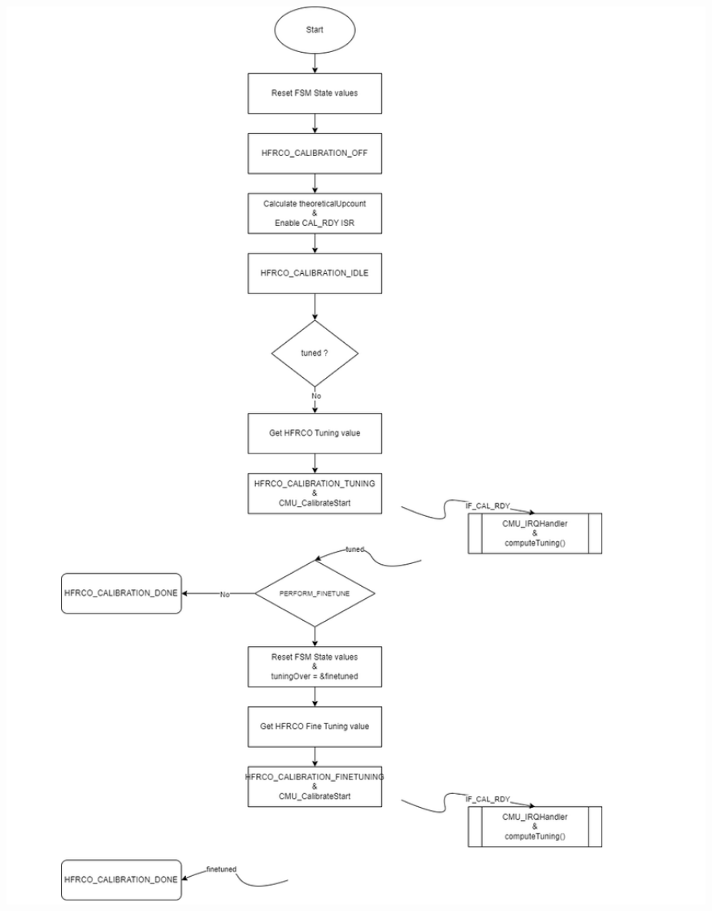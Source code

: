 <img src="./images/ImplementationFSM.png" alt="Silicon Labs Project Wizard Finish" width="800" class="center">
